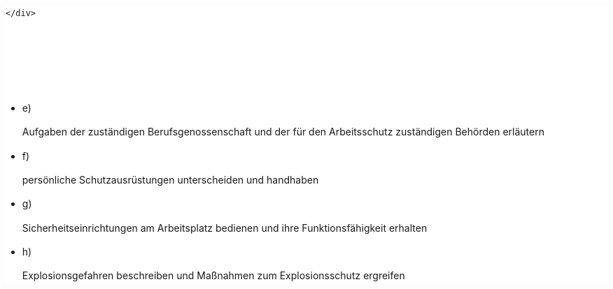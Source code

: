     </div>

</td>

<td style colspan="3" align="center" valign="top" charoff="50">

 

</td>

</tr>

<tr>

<td style="border-right: 0.5pt solid ; border-bottom: 0.5pt solid ; " align="center" valign="top" charoff="50">

 

</td>

<td style="border-right: 0.5pt solid ; border-bottom: 0.5pt solid ; " align="left" valign="top" charoff="50">

 

</td>

<td style="border-right: 0.5pt solid ; border-bottom: 0.5pt solid ; " align="left" valign="top" charoff="50">

  - e)
    
    <div style="">
    
    Aufgaben der zuständigen Berufsgenossenschaft und der für den
    Arbeitsschutz zuständigen Behörden erläutern
    
    </div>

  - f)
    
    <div style="">
    
    persönliche Schutzausrüstungen unterscheiden und handhaben
    
    </div>

  - g)
    
    <div style="">
    
    Sicherheitseinrichtungen am Arbeitsplatz bedienen und ihre
    Funktionsfähigkeit erhalten
    
    </div>

  - h)
    
    <div style="">
    
    Explosionsgefahren beschreiben und Maßnahmen zum Explosionsschutz
    ergreifen
    
    </div>
